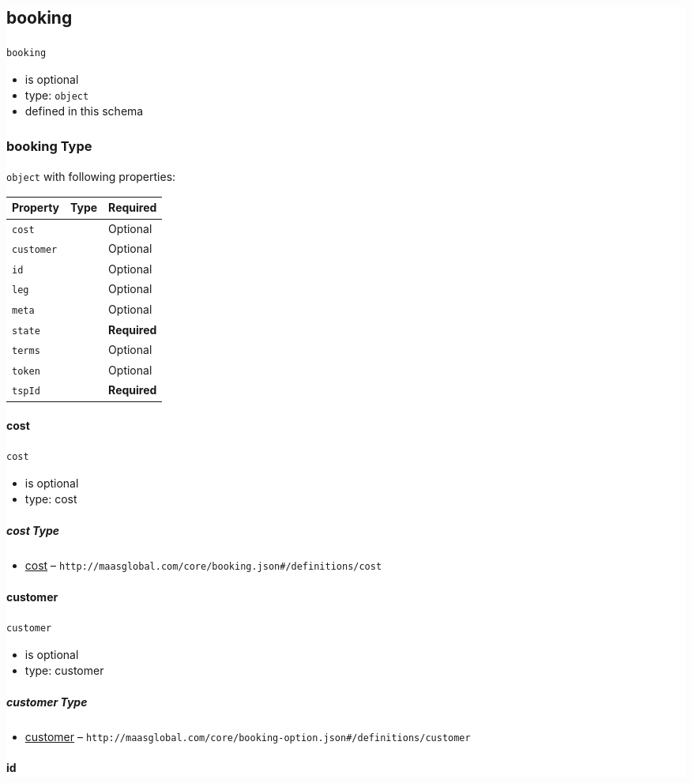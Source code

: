 ## booking

`booking`

- is optional
- type: `object`
- defined in this schema

### booking Type

`object` with following properties:

| Property   | Type | Required     |
| ---------- | ---- | ------------ |
| `cost`     |      | Optional     |
| `customer` |      | Optional     |
| `id`       |      | Optional     |
| `leg`      |      | Optional     |
| `meta`     |      | Optional     |
| `state`    |      | **Required** |
| `terms`    |      | Optional     |
| `token`    |      | Optional     |
| `tspId`    |      | **Required** |

#### cost

`cost`

- is optional
- type: cost

##### cost Type

- [cost](booking.md) – `http://maasglobal.com/core/booking.json#/definitions/cost`

#### customer

`customer`

- is optional
- type: customer

##### customer Type

- [customer](booking-option.md) – `http://maasglobal.com/core/booking-option.json#/definitions/customer`

#### id

